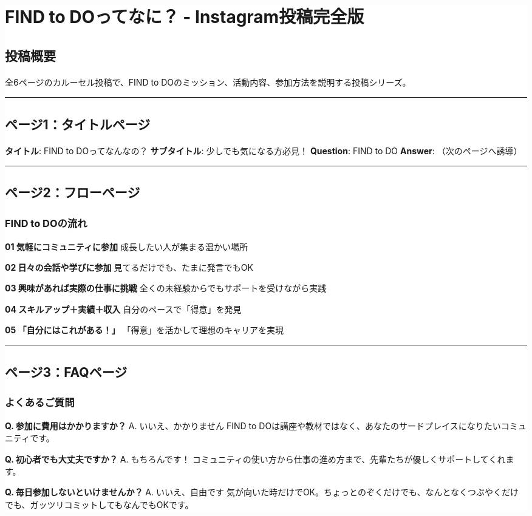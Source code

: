# FIND to DOってなに？ - Instagram投稿完全版

## 投稿概要
全6ページのカルーセル投稿で、FIND to DOのミッション、活動内容、参加方法を説明する投稿シリーズ。

---

## ページ1：タイトルページ
**タイトル**: FIND to DOってなんなの？
**サブタイトル**: 少しでも気になる方必見！
**Question**: FIND to DO
**Answer**: （次のページへ誘導）

---

## ページ2：フローページ
### FIND to DOの流れ

**01 気軽にコミュニティに参加**
成長したい人が集まる温かい場所

**02 日々の会話や学びに参加**
見てるだけでも、たまに発言でもOK

**03 興味があれば実際の仕事に挑戦**
全くの未経験からでもサポートを受けながら実践

**04 スキルアップ＋実績＋収入**
自分のペースで「得意」を発見

**05 「自分にはこれがある！」**
「得意」を活かして理想のキャリアを実現

---

## ページ3：FAQページ
### よくあるご質問

**Q. 参加に費用はかかりますか？**
A. いいえ、かかりません
FIND to DOは講座や教材ではなく、あなたのサードプレイスになりたいコミュニティです。

**Q. 初心者でも大丈夫ですか？**
A. もちろんです！
コミュニティの使い方から仕事の進め方まで、先輩たちが優しくサポートしてくれます。

**Q. 毎日参加しないといけませんか？**
A. いいえ、自由です
気が向いた時だけでOK。ちょっとのぞくだけでも、なんとなくつぶやくだけでも、ガッツリコミットしてもなんでもOKです。
